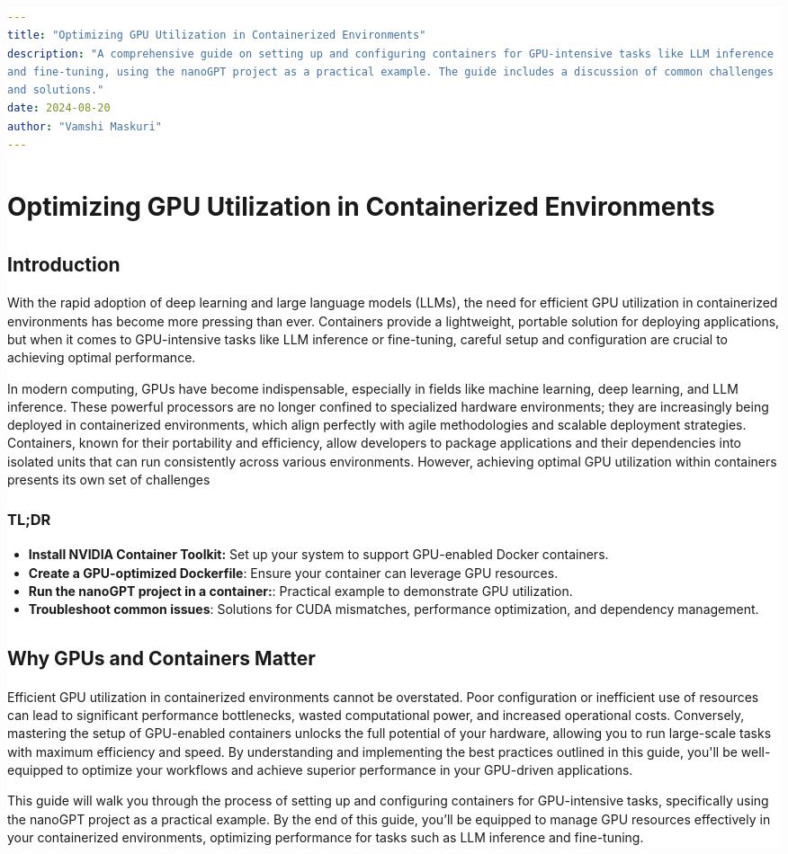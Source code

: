 ```yaml
---
title: "Optimizing GPU Utilization in Containerized Environments"
description: "A comprehensive guide on setting up and configuring containers for GPU-intensive tasks like LLM inference and fine-tuning, using the nanoGPT project as a practical example. The guide includes a discussion of common challenges and solutions."
date: 2024-08-20
author: "Vamshi Maskuri"
---
```


# Optimizing GPU Utilization in Containerized Environments

## Introduction

With the rapid adoption of deep learning and large language models (LLMs), the need for efficient GPU utilization in containerized environments has become more pressing than ever. Containers provide a lightweight, portable solution for deploying applications, but when it comes to GPU-intensive tasks like LLM inference or fine-tuning, careful setup and configuration are crucial to achieving optimal performance.

In modern computing, GPUs have become indispensable, especially in fields like machine learning, deep learning, and LLM inference. These powerful processors are no longer confined to specialized hardware environments; they are increasingly being deployed in containerized environments, which align perfectly with agile methodologies and scalable deployment strategies. Containers, known for their portability and efficiency, allow developers to package applications and their dependencies into isolated units that can run consistently across various environments. However, achieving optimal GPU utilization within containers presents its own set of challenges

### TL;DR

- **Install NVIDIA Container Toolkit:** Set up your system to support GPU-enabled Docker containers.
- **Create a GPU-optimized Dockerfile**: Ensure your container can leverage GPU resources.
- **Run the nanoGPT project in a container:**: Practical example to demonstrate GPU utilization.
- **Troubleshoot common issues**: Solutions for CUDA mismatches, performance optimization, and dependency management.

## Why GPUs and Containers Matter

Efficient GPU utilization in containerized environments cannot be overstated. Poor configuration or inefficient use of resources can lead to significant performance bottlenecks, wasted computational power, and increased operational costs. Conversely, mastering the setup of GPU-enabled containers unlocks the full potential of your hardware, allowing you to run large-scale tasks with maximum efficiency and speed. By understanding and implementing the best practices outlined in this guide, you'll be well-equipped to optimize your workflows and achieve superior performance in your GPU-driven applications.

This guide will walk you through the process of setting up and configuring containers for GPU-intensive tasks, specifically using the nanoGPT project as a practical example. By the end of this guide, you’ll be equipped to manage GPU resources effectively in your containerized environments, optimizing performance for tasks such as LLM inference and fine-tuning.
